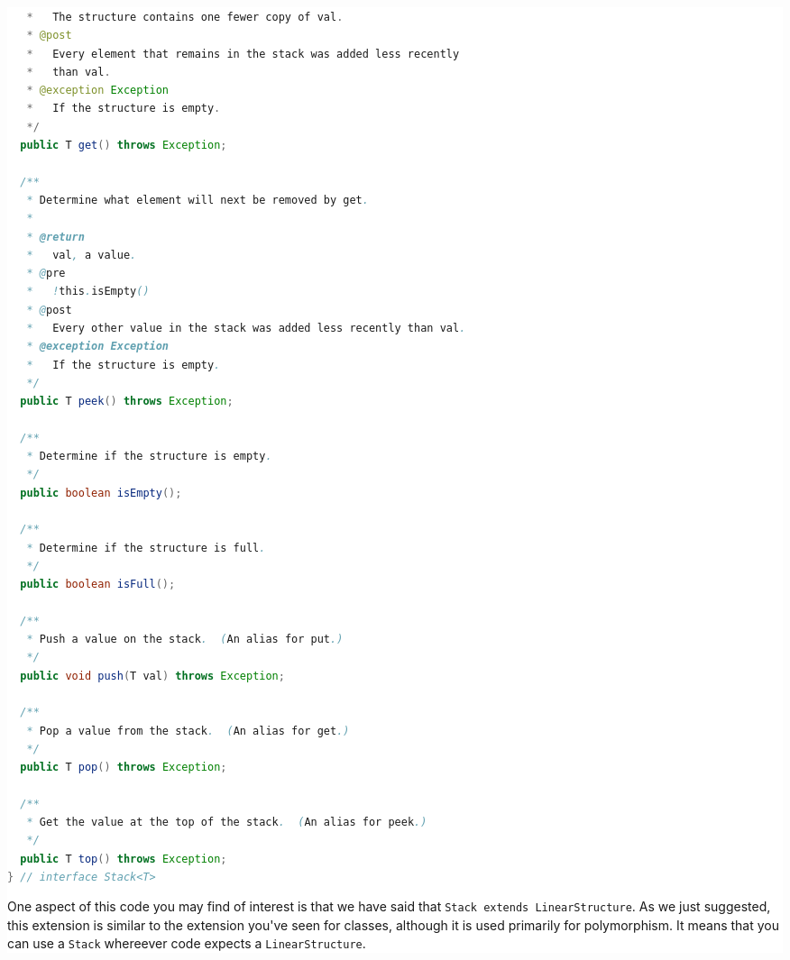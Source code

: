 ```java
   *   The structure contains one fewer copy of val.
   * @post
   *   Every element that remains in the stack was added less recently
   *   than val.
   * @exception Exception
   *   If the structure is empty.
   */
  public T get() throws Exception;

  /**
   * Determine what element will next be removed by get.
   *
   * @return
   *   val, a value.
   * @pre
   *   !this.isEmpty()
   * @post
   *   Every other value in the stack was added less recently than val.
   * @exception Exception
   *   If the structure is empty.
   */
  public T peek() throws Exception;

  /**
   * Determine if the structure is empty.
   */
  public boolean isEmpty();

  /**
   * Determine if the structure is full.
   */
  public boolean isFull();

  /**
   * Push a value on the stack.  (An alias for put.)
   */
  public void push(T val) throws Exception;

  /**
   * Pop a value from the stack.  (An alias for get.)
   */
  public T pop() throws Exception;

  /**
   * Get the value at the top of the stack.  (An alias for peek.)
   */
  public T top() throws Exception;
} // interface Stack<T>
```

One aspect of this code you may find of interest is that we have
said that `Stack extends LinearStructure`.  As we just suggested,
this extension is similar to the extension you've seen for classes,
although it is used primarily for polymorphism.  It means that you
can use a `Stack` whereever code expects a `LinearStructure`.
